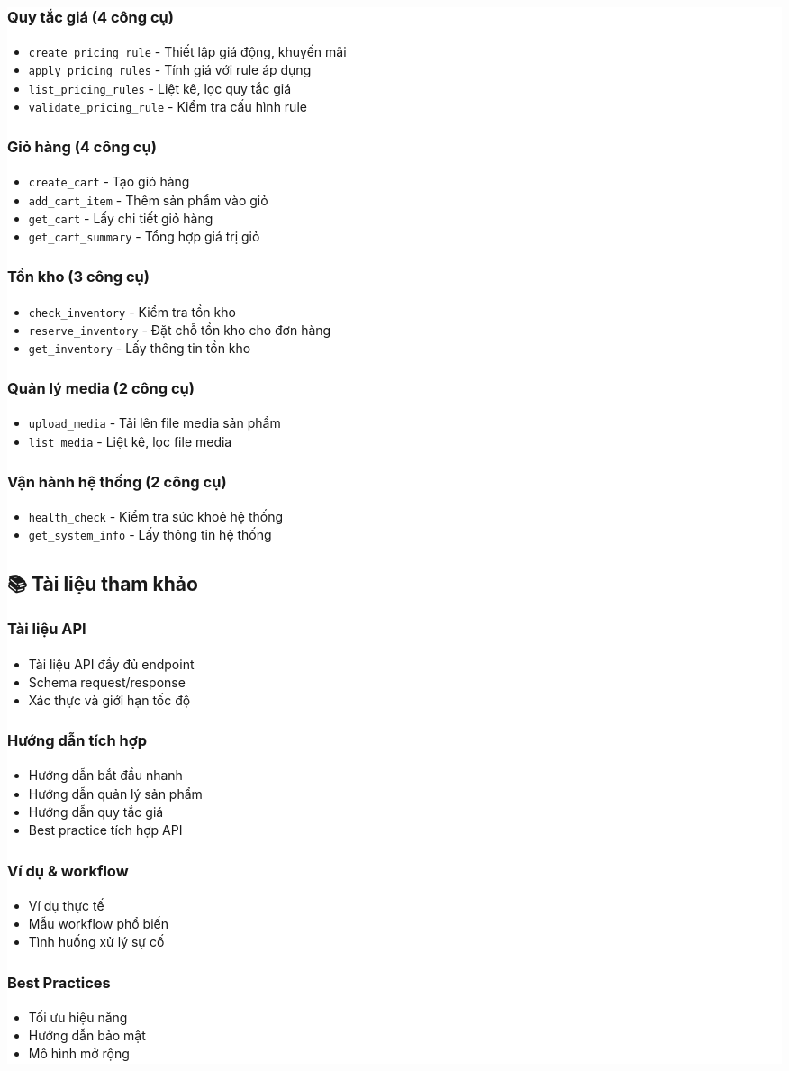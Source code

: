 ### **Quy tắc giá (4 công cụ)**
- `create_pricing_rule` - Thiết lập giá động, khuyến mãi
- `apply_pricing_rules` - Tính giá với rule áp dụng
- `list_pricing_rules` - Liệt kê, lọc quy tắc giá
- `validate_pricing_rule` - Kiểm tra cấu hình rule

### **Giỏ hàng (4 công cụ)**
- `create_cart` - Tạo giỏ hàng
- `add_cart_item` - Thêm sản phẩm vào giỏ
- `get_cart` - Lấy chi tiết giỏ hàng
- `get_cart_summary` - Tổng hợp giá trị giỏ

### **Tồn kho (3 công cụ)**
- `check_inventory` - Kiểm tra tồn kho
- `reserve_inventory` - Đặt chỗ tồn kho cho đơn hàng
- `get_inventory` - Lấy thông tin tồn kho

### **Quản lý media (2 công cụ)**
- `upload_media` - Tải lên file media sản phẩm
- `list_media` - Liệt kê, lọc file media

### **Vận hành hệ thống (2 công cụ)**
- `health_check` - Kiểm tra sức khoẻ hệ thống
- `get_system_info` - Lấy thông tin hệ thống

## 📚 Tài liệu tham khảo

### **Tài liệu API**
- Tài liệu API đầy đủ endpoint
- Schema request/response
- Xác thực và giới hạn tốc độ

### **Hướng dẫn tích hợp**
- Hướng dẫn bắt đầu nhanh
- Hướng dẫn quản lý sản phẩm
- Hướng dẫn quy tắc giá
- Best practice tích hợp API

### **Ví dụ & workflow**
- Ví dụ thực tế
- Mẫu workflow phổ biến
- Tình huống xử lý sự cố

### **Best Practices**
- Tối ưu hiệu năng
- Hướng dẫn bảo mật
- Mô hình mở rộng
